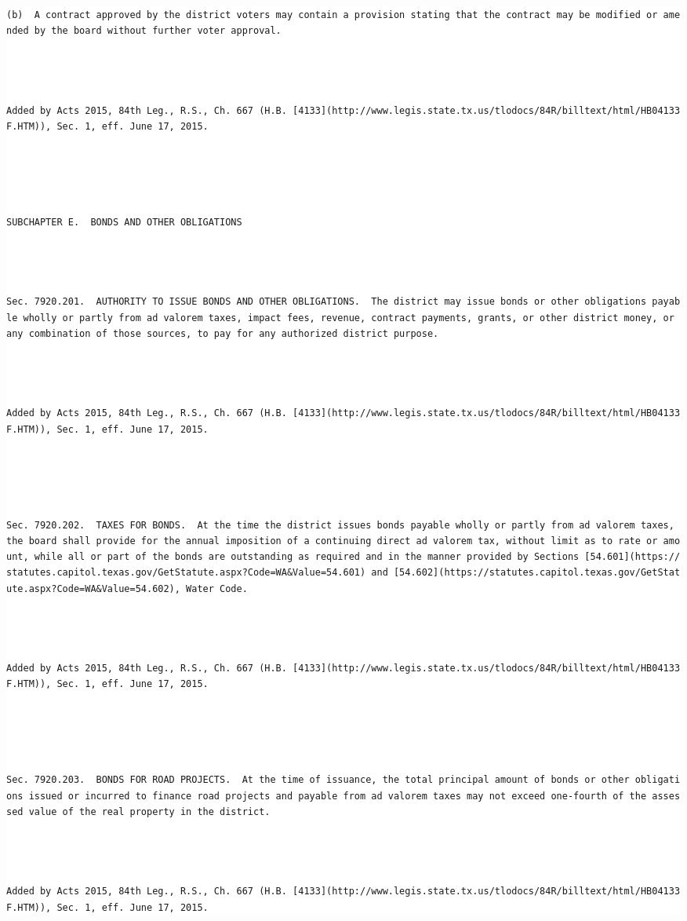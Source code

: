     (b)  A contract approved by the district voters may contain a provision stating that the contract may be modified or amended by the board without further voter approval.
    
    
    
    
    Added by Acts 2015, 84th Leg., R.S., Ch. 667 (H.B. [4133](http://www.legis.state.tx.us/tlodocs/84R/billtext/html/HB04133F.HTM)), Sec. 1, eff. June 17, 2015.
    
    
    
    
    
    SUBCHAPTER E.  BONDS AND OTHER OBLIGATIONS
    
      
    
    
    Sec. 7920.201.  AUTHORITY TO ISSUE BONDS AND OTHER OBLIGATIONS.  The district may issue bonds or other obligations payable wholly or partly from ad valorem taxes, impact fees, revenue, contract payments, grants, or other district money, or any combination of those sources, to pay for any authorized district purpose.
    
    
    
    
    Added by Acts 2015, 84th Leg., R.S., Ch. 667 (H.B. [4133](http://www.legis.state.tx.us/tlodocs/84R/billtext/html/HB04133F.HTM)), Sec. 1, eff. June 17, 2015.
    
    
    
    
    
    Sec. 7920.202.  TAXES FOR BONDS.  At the time the district issues bonds payable wholly or partly from ad valorem taxes, the board shall provide for the annual imposition of a continuing direct ad valorem tax, without limit as to rate or amount, while all or part of the bonds are outstanding as required and in the manner provided by Sections [54.601](https://statutes.capitol.texas.gov/GetStatute.aspx?Code=WA&Value=54.601) and [54.602](https://statutes.capitol.texas.gov/GetStatute.aspx?Code=WA&Value=54.602), Water Code.
    
    
    
    
    Added by Acts 2015, 84th Leg., R.S., Ch. 667 (H.B. [4133](http://www.legis.state.tx.us/tlodocs/84R/billtext/html/HB04133F.HTM)), Sec. 1, eff. June 17, 2015.
    
    
    
    
    
    Sec. 7920.203.  BONDS FOR ROAD PROJECTS.  At the time of issuance, the total principal amount of bonds or other obligations issued or incurred to finance road projects and payable from ad valorem taxes may not exceed one-fourth of the assessed value of the real property in the district.
    
    
    
    
    Added by Acts 2015, 84th Leg., R.S., Ch. 667 (H.B. [4133](http://www.legis.state.tx.us/tlodocs/84R/billtext/html/HB04133F.HTM)), Sec. 1, eff. June 17, 2015.
    
    
    
    
    				
